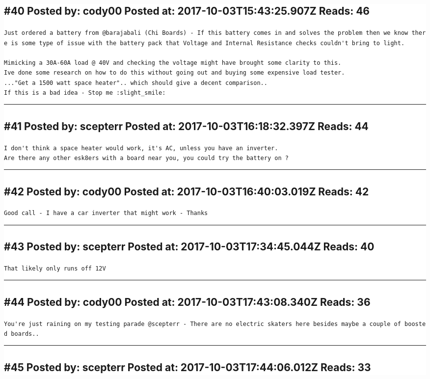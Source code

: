 ## \#40 Posted by: cody00 Posted at: 2017-10-03T15:43:25.907Z Reads: 46

```
Just ordered a battery from @barajabali (Chi Boards) - If this battery comes in and solves the problem then we know there is some type of issue with the battery pack that Voltage and Internal Resistance checks couldn't bring to light.  

Mimicking a 30A-60A load @ 40V and checking the voltage might have brought some clarity to this.  
Ive done some research on how to do this without going out and buying some expensive load tester.  
..."Get a 1500 watt space heater".. which should give a decent comparison.. 
If this is a bad idea - Stop me :slight_smile:
```

---
## \#41 Posted by: scepterr Posted at: 2017-10-03T16:18:32.397Z Reads: 44

```
I don't think a space heater would work, it's AC, unless you have an inverter. 
Are there any other esk8ers with a board near you, you could try the battery on ?
```

---
## \#42 Posted by: cody00 Posted at: 2017-10-03T16:40:03.019Z Reads: 42

```
Good call - I have a car inverter that might work - Thanks
```

---
## \#43 Posted by: scepterr Posted at: 2017-10-03T17:34:45.044Z Reads: 40

```
That likely only runs off 12V
```

---
## \#44 Posted by: cody00 Posted at: 2017-10-03T17:43:08.340Z Reads: 36

```
You're just raining on my testing parade @scepterr - There are no electric skaters here besides maybe a couple of boosted boards..
```

---
## \#45 Posted by: scepterr Posted at: 2017-10-03T17:44:06.012Z Reads: 33
